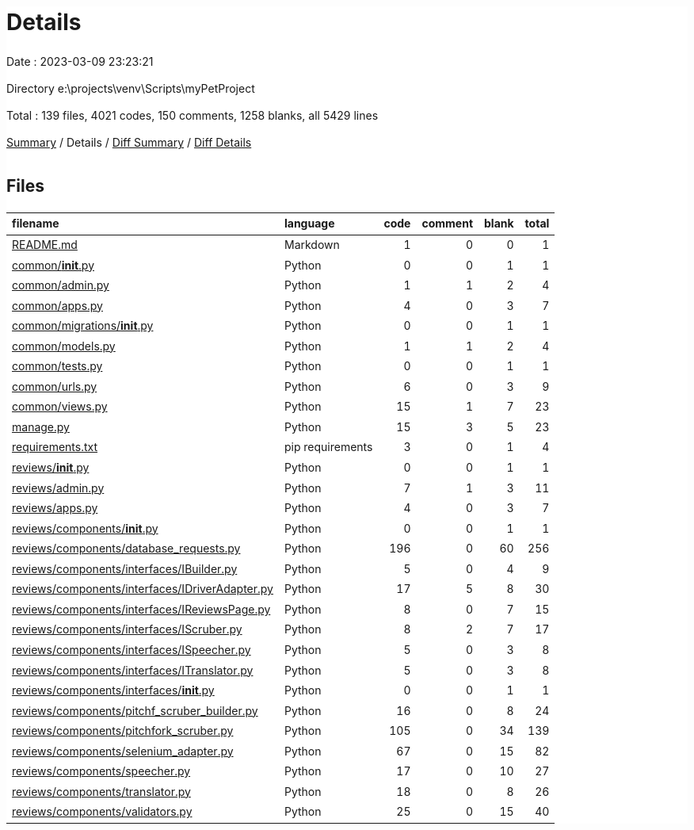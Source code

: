 # Details

Date : 2023-03-09 23:23:21

Directory e:\\projects\\venv\\Scripts\\myPetProject

Total : 139 files,  4021 codes, 150 comments, 1258 blanks, all 5429 lines

[Summary](results.md) / Details / [Diff Summary](diff.md) / [Diff Details](diff-details.md)

## Files
| filename | language | code | comment | blank | total |
| :--- | :--- | ---: | ---: | ---: | ---: |
| [README.md](/README.md) | Markdown | 1 | 0 | 0 | 1 |
| [common/__init__.py](/common/__init__.py) | Python | 0 | 0 | 1 | 1 |
| [common/admin.py](/common/admin.py) | Python | 1 | 1 | 2 | 4 |
| [common/apps.py](/common/apps.py) | Python | 4 | 0 | 3 | 7 |
| [common/migrations/__init__.py](/common/migrations/__init__.py) | Python | 0 | 0 | 1 | 1 |
| [common/models.py](/common/models.py) | Python | 1 | 1 | 2 | 4 |
| [common/tests.py](/common/tests.py) | Python | 0 | 0 | 1 | 1 |
| [common/urls.py](/common/urls.py) | Python | 6 | 0 | 3 | 9 |
| [common/views.py](/common/views.py) | Python | 15 | 1 | 7 | 23 |
| [manage.py](/manage.py) | Python | 15 | 3 | 5 | 23 |
| [requirements.txt](/requirements.txt) | pip requirements | 3 | 0 | 1 | 4 |
| [reviews/__init__.py](/reviews/__init__.py) | Python | 0 | 0 | 1 | 1 |
| [reviews/admin.py](/reviews/admin.py) | Python | 7 | 1 | 3 | 11 |
| [reviews/apps.py](/reviews/apps.py) | Python | 4 | 0 | 3 | 7 |
| [reviews/components/__init__.py](/reviews/components/__init__.py) | Python | 0 | 0 | 1 | 1 |
| [reviews/components/database_requests.py](/reviews/components/database_requests.py) | Python | 196 | 0 | 60 | 256 |
| [reviews/components/interfaces/IBuilder.py](/reviews/components/interfaces/IBuilder.py) | Python | 5 | 0 | 4 | 9 |
| [reviews/components/interfaces/IDriverAdapter.py](/reviews/components/interfaces/IDriverAdapter.py) | Python | 17 | 5 | 8 | 30 |
| [reviews/components/interfaces/IReviewsPage.py](/reviews/components/interfaces/IReviewsPage.py) | Python | 8 | 0 | 7 | 15 |
| [reviews/components/interfaces/IScruber.py](/reviews/components/interfaces/IScruber.py) | Python | 8 | 2 | 7 | 17 |
| [reviews/components/interfaces/ISpeecher.py](/reviews/components/interfaces/ISpeecher.py) | Python | 5 | 0 | 3 | 8 |
| [reviews/components/interfaces/ITranslator.py](/reviews/components/interfaces/ITranslator.py) | Python | 5 | 0 | 3 | 8 |
| [reviews/components/interfaces/__init__.py](/reviews/components/interfaces/__init__.py) | Python | 0 | 0 | 1 | 1 |
| [reviews/components/pitchf_scruber_builder.py](/reviews/components/pitchf_scruber_builder.py) | Python | 16 | 0 | 8 | 24 |
| [reviews/components/pitchfork_scruber.py](/reviews/components/pitchfork_scruber.py) | Python | 105 | 0 | 34 | 139 |
| [reviews/components/selenium_adapter.py](/reviews/components/selenium_adapter.py) | Python | 67 | 0 | 15 | 82 |
| [reviews/components/speecher.py](/reviews/components/speecher.py) | Python | 17 | 0 | 10 | 27 |
| [reviews/components/translator.py](/reviews/components/translator.py) | Python | 18 | 0 | 8 | 26 |
| [reviews/components/validators.py](/reviews/components/validators.py) | Python | 25 | 0 | 15 | 40 |